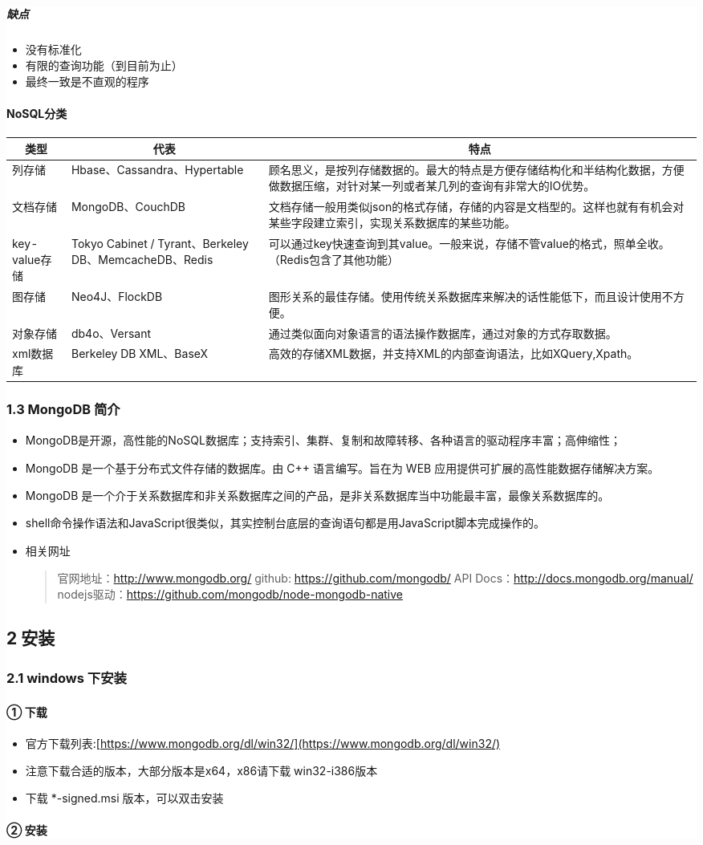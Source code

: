 ##### 缺点

- 没有标准化
- 有限的查询功能（到目前为止）
- 最终一致是不直观的程序

#### NoSQL分类

| 类型          | 代表                                                   | 特点                                                         |
| ------------- | ------------------------------------------------------ | ------------------------------------------------------------ |
| 列存储        | Hbase、Cassandra、Hypertable                           | 顾名思义，是按列存储数据的。最大的特点是方便存储结构化和半结构化数据，方便做数据压缩，对针对某一列或者某几列的查询有非常大的IO优势。 |
| 文档存储      | MongoDB、CouchDB                                       | 文档存储一般用类似json的格式存储，存储的内容是文档型的。这样也就有有机会对某些字段建立索引，实现关系数据库的某些功能。 |
| key-value存储 | Tokyo Cabinet / Tyrant、Berkeley DB、MemcacheDB、Redis | 可以通过key快速查询到其value。一般来说，存储不管value的格式，照单全收。（Redis包含了其他功能） |
| 图存储        | Neo4J、FlockDB                                         | 图形关系的最佳存储。使用传统关系数据库来解决的话性能低下，而且设计使用不方便。 |
| 对象存储      | db4o、Versant                                          | 通过类似面向对象语言的语法操作数据库，通过对象的方式存取数据。 |
| xml数据库     | Berkeley DB XML、BaseX                                 | 高效的存储XML数据，并支持XML的内部查询语法，比如XQuery,Xpath。 |





### 1.3 MongoDB 简介

- MongoDB是开源，高性能的NoSQL数据库；支持索引、集群、复制和故障转移、各种语言的驱动程序丰富；高伸缩性；
- MongoDB 是一个基于分布式文件存储的数据库。由 C++ 语言编写。旨在为 WEB 应用提供可扩展的高性能数据存储解决方案。

- MongoDB 是一个介于关系数据库和非关系数据库之间的产品，是非关系数据库当中功能最丰富，最像关系数据库的。

- shell命令操作语法和JavaScript很类似，其实控制台底层的查询语句都是用JavaScript脚本完成操作的。

- 相关网址

  > 官网地址：http://www.mongodb.org/
  > github:  https://github.com/mongodb/
  > API Docs：http://docs.mongodb.org/manual/
  > nodejs驱动：https://github.com/mongodb/node-mongodb-native





## 2 安装

### 2.1 windows 下安装

#### ① 下载

- 官方下载列表:[https://www.mongodb.org/dl/win32/](https://www.mongodb.org/dl/win32/)

- 注意下载合适的版本，大部分版本是x64，x86请下载 win32-i386版本

- 下载 \*-signed.msi 版本，可以双击安装

#### ② 安装
